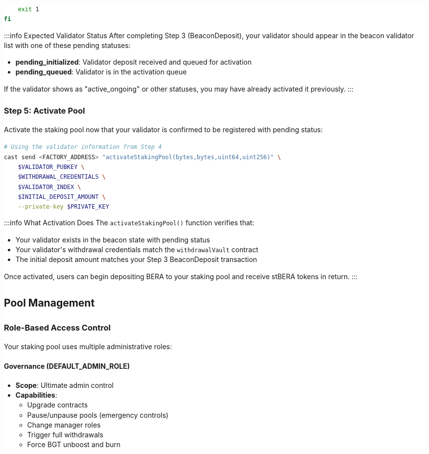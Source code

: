 ```bash
    exit 1
fi
```

:::info Expected Validator Status
After completing Step 3 (BeaconDeposit), your validator should appear in the beacon validator list with one of these pending statuses:

- **pending_initialized**: Validator deposit received and queued for activation
- **pending_queued**: Validator is in the activation queue

If the validator shows as "active_ongoing" or other statuses, you may have already activated it previously.
:::

### Step 5: Activate Pool

Activate the staking pool now that your validator is confirmed to be registered with pending status:

```bash
# Using the validator information from Step 4
cast send <FACTORY_ADDRESS> "activateStakingPool(bytes,bytes,uint64,uint256)" \
    $VALIDATOR_PUBKEY \
    $WITHDRAWAL_CREDENTIALS \
    $VALIDATOR_INDEX \
    $INITIAL_DEPOSIT_AMOUNT \
    --private-key $PRIVATE_KEY
```

:::info What Activation Does
The `activateStakingPool()` function verifies that:

- Your validator exists in the beacon state with pending status
- Your validator's withdrawal credentials match the `withdrawalVault` contract
- The initial deposit amount matches your Step 3 BeaconDeposit transaction

Once activated, users can begin depositing BERA to your staking pool and receive stBERA tokens in return.
:::

## Pool Management

### Role-Based Access Control

Your staking pool uses multiple administrative roles:

#### Governance (DEFAULT_ADMIN_ROLE)

- **Scope**: Ultimate admin control
- **Capabilities**:
  - Upgrade contracts
  - Pause/unpause pools (emergency controls)
  - Change manager roles
  - Trigger full withdrawals
  - Force BGT unboost and burn
